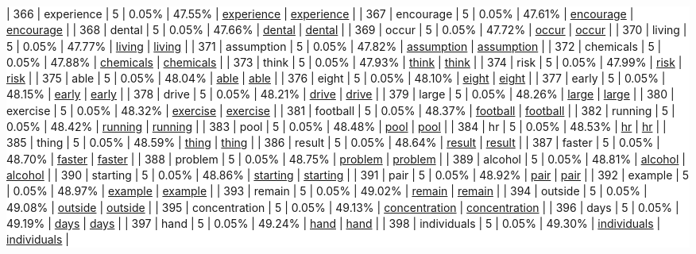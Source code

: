 | 366 | experience | 5 | 0.05% | 47.55% | [experience](https://www.dictionary.com/browse/experience) | [experience](https://translate.google.com/?hl=iw&sl=auto&tl=iw&text=experience&op=translate) |
| 367 | encourage | 5 | 0.05% | 47.61% | [encourage](https://www.dictionary.com/browse/encourage) | [encourage](https://translate.google.com/?hl=iw&sl=auto&tl=iw&text=encourage&op=translate) |
| 368 | dental | 5 | 0.05% | 47.66% | [dental](https://www.dictionary.com/browse/dental) | [dental](https://translate.google.com/?hl=iw&sl=auto&tl=iw&text=dental&op=translate) |
| 369 | occur | 5 | 0.05% | 47.72% | [occur](https://www.dictionary.com/browse/occur) | [occur](https://translate.google.com/?hl=iw&sl=auto&tl=iw&text=occur&op=translate) |
| 370 | living | 5 | 0.05% | 47.77% | [living](https://www.dictionary.com/browse/living) | [living](https://translate.google.com/?hl=iw&sl=auto&tl=iw&text=living&op=translate) |
| 371 | assumption | 5 | 0.05% | 47.82% | [assumption](https://www.dictionary.com/browse/assumption) | [assumption](https://translate.google.com/?hl=iw&sl=auto&tl=iw&text=assumption&op=translate) |
| 372 | chemicals | 5 | 0.05% | 47.88% | [chemicals](https://www.dictionary.com/browse/chemicals) | [chemicals](https://translate.google.com/?hl=iw&sl=auto&tl=iw&text=chemicals&op=translate) |
| 373 | think | 5 | 0.05% | 47.93% | [think](https://www.dictionary.com/browse/think) | [think](https://translate.google.com/?hl=iw&sl=auto&tl=iw&text=think&op=translate) |
| 374 | risk | 5 | 0.05% | 47.99% | [risk](https://www.dictionary.com/browse/risk) | [risk](https://translate.google.com/?hl=iw&sl=auto&tl=iw&text=risk&op=translate) |
| 375 | able | 5 | 0.05% | 48.04% | [able](https://www.dictionary.com/browse/able) | [able](https://translate.google.com/?hl=iw&sl=auto&tl=iw&text=able&op=translate) |
| 376 | eight | 5 | 0.05% | 48.10% | [eight](https://www.dictionary.com/browse/eight) | [eight](https://translate.google.com/?hl=iw&sl=auto&tl=iw&text=eight&op=translate) |
| 377 | early | 5 | 0.05% | 48.15% | [early](https://www.dictionary.com/browse/early) | [early](https://translate.google.com/?hl=iw&sl=auto&tl=iw&text=early&op=translate) |
| 378 | drive | 5 | 0.05% | 48.21% | [drive](https://www.dictionary.com/browse/drive) | [drive](https://translate.google.com/?hl=iw&sl=auto&tl=iw&text=drive&op=translate) |
| 379 | large | 5 | 0.05% | 48.26% | [large](https://www.dictionary.com/browse/large) | [large](https://translate.google.com/?hl=iw&sl=auto&tl=iw&text=large&op=translate) |
| 380 | exercise | 5 | 0.05% | 48.32% | [exercise](https://www.dictionary.com/browse/exercise) | [exercise](https://translate.google.com/?hl=iw&sl=auto&tl=iw&text=exercise&op=translate) |
| 381 | football | 5 | 0.05% | 48.37% | [football](https://www.dictionary.com/browse/football) | [football](https://translate.google.com/?hl=iw&sl=auto&tl=iw&text=football&op=translate) |
| 382 | running | 5 | 0.05% | 48.42% | [running](https://www.dictionary.com/browse/running) | [running](https://translate.google.com/?hl=iw&sl=auto&tl=iw&text=running&op=translate) |
| 383 | pool | 5 | 0.05% | 48.48% | [pool](https://www.dictionary.com/browse/pool) | [pool](https://translate.google.com/?hl=iw&sl=auto&tl=iw&text=pool&op=translate) |
| 384 | hr | 5 | 0.05% | 48.53% | [hr](https://www.dictionary.com/browse/hr) | [hr](https://translate.google.com/?hl=iw&sl=auto&tl=iw&text=hr&op=translate) |
| 385 | thing | 5 | 0.05% | 48.59% | [thing](https://www.dictionary.com/browse/thing) | [thing](https://translate.google.com/?hl=iw&sl=auto&tl=iw&text=thing&op=translate) |
| 386 | result | 5 | 0.05% | 48.64% | [result](https://www.dictionary.com/browse/result) | [result](https://translate.google.com/?hl=iw&sl=auto&tl=iw&text=result&op=translate) |
| 387 | faster | 5 | 0.05% | 48.70% | [faster](https://www.dictionary.com/browse/faster) | [faster](https://translate.google.com/?hl=iw&sl=auto&tl=iw&text=faster&op=translate) |
| 388 | problem | 5 | 0.05% | 48.75% | [problem](https://www.dictionary.com/browse/problem) | [problem](https://translate.google.com/?hl=iw&sl=auto&tl=iw&text=problem&op=translate) |
| 389 | alcohol | 5 | 0.05% | 48.81% | [alcohol](https://www.dictionary.com/browse/alcohol) | [alcohol](https://translate.google.com/?hl=iw&sl=auto&tl=iw&text=alcohol&op=translate) |
| 390 | starting | 5 | 0.05% | 48.86% | [starting](https://www.dictionary.com/browse/starting) | [starting](https://translate.google.com/?hl=iw&sl=auto&tl=iw&text=starting&op=translate) |
| 391 | pair | 5 | 0.05% | 48.92% | [pair](https://www.dictionary.com/browse/pair) | [pair](https://translate.google.com/?hl=iw&sl=auto&tl=iw&text=pair&op=translate) |
| 392 | example | 5 | 0.05% | 48.97% | [example](https://www.dictionary.com/browse/example) | [example](https://translate.google.com/?hl=iw&sl=auto&tl=iw&text=example&op=translate) |
| 393 | remain | 5 | 0.05% | 49.02% | [remain](https://www.dictionary.com/browse/remain) | [remain](https://translate.google.com/?hl=iw&sl=auto&tl=iw&text=remain&op=translate) |
| 394 | outside | 5 | 0.05% | 49.08% | [outside](https://www.dictionary.com/browse/outside) | [outside](https://translate.google.com/?hl=iw&sl=auto&tl=iw&text=outside&op=translate) |
| 395 | concentration | 5 | 0.05% | 49.13% | [concentration](https://www.dictionary.com/browse/concentration) | [concentration](https://translate.google.com/?hl=iw&sl=auto&tl=iw&text=concentration&op=translate) |
| 396 | days | 5 | 0.05% | 49.19% | [days](https://www.dictionary.com/browse/days) | [days](https://translate.google.com/?hl=iw&sl=auto&tl=iw&text=days&op=translate) |
| 397 | hand | 5 | 0.05% | 49.24% | [hand](https://www.dictionary.com/browse/hand) | [hand](https://translate.google.com/?hl=iw&sl=auto&tl=iw&text=hand&op=translate) |
| 398 | individuals | 5 | 0.05% | 49.30% | [individuals](https://www.dictionary.com/browse/individuals) | [individuals](https://translate.google.com/?hl=iw&sl=auto&tl=iw&text=individuals&op=translate) |